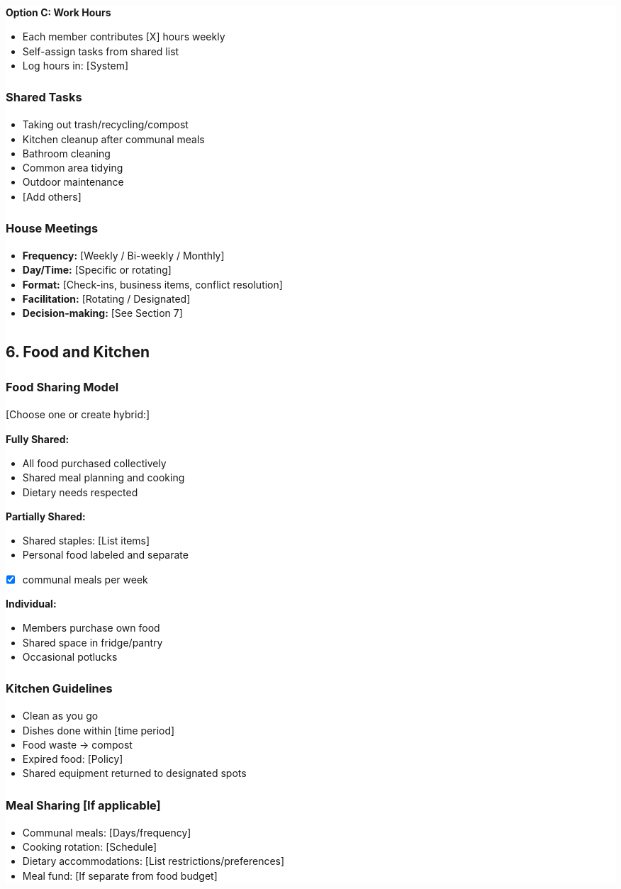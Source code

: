 **Option C: Work Hours**
- Each member contributes [X] hours weekly
- Self-assign tasks from shared list
- Log hours in: [System]

### Shared Tasks
- Taking out trash/recycling/compost
- Kitchen cleanup after communal meals
- Bathroom cleaning
- Common area tidying
- Outdoor maintenance
- [Add others]

### House Meetings
- **Frequency:** [Weekly / Bi-weekly / Monthly]
- **Day/Time:** [Specific or rotating]
- **Format:** [Check-ins, business items, conflict resolution]
- **Facilitation:** [Rotating / Designated]
- **Decision-making:** [See Section 7]

## 6. Food and Kitchen

### Food Sharing Model
[Choose one or create hybrid:]

**Fully Shared:**
- All food purchased collectively
- Shared meal planning and cooking
- Dietary needs respected

**Partially Shared:**
- Shared staples: [List items]
- Personal food labeled and separate
- [X] communal meals per week

**Individual:**
- Members purchase own food
- Shared space in fridge/pantry
- Occasional potlucks

### Kitchen Guidelines
- Clean as you go
- Dishes done within [time period]
- Food waste → compost
- Expired food: [Policy]
- Shared equipment returned to designated spots

### Meal Sharing [If applicable]
- Communal meals: [Days/frequency]
- Cooking rotation: [Schedule]
- Dietary accommodations: [List restrictions/preferences]
- Meal fund: [If separate from food budget]
